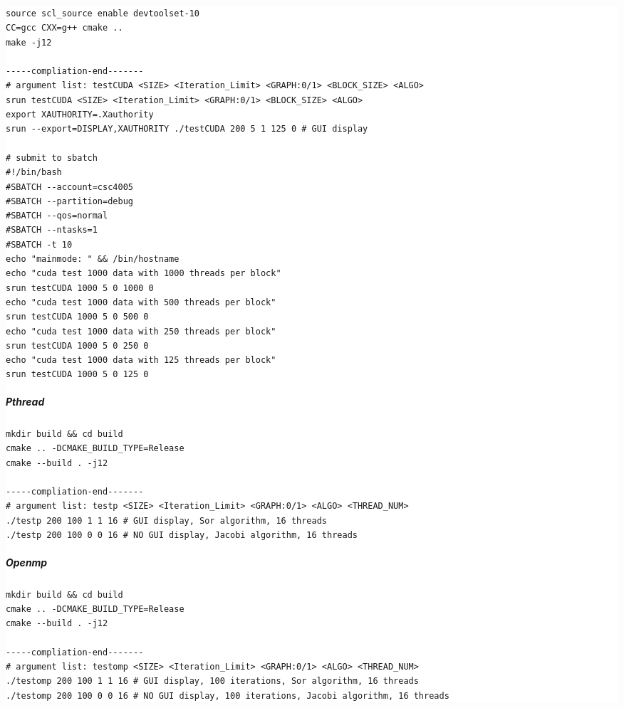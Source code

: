 ```shell
source scl_source enable devtoolset-10
CC=gcc CXX=g++ cmake ..
make -j12

-----compliation-end-------
# argument list: testCUDA <SIZE> <Iteration_Limit> <GRAPH:0/1> <BLOCK_SIZE> <ALGO>
srun testCUDA <SIZE> <Iteration_Limit> <GRAPH:0/1> <BLOCK_SIZE> <ALGO>
export XAUTHORITY=.Xauthority
srun --export=DISPLAY,XAUTHORITY ./testCUDA 200 5 1 125 0 # GUI display

# submit to sbatch
#!/bin/bash
#SBATCH --account=csc4005
#SBATCH --partition=debug
#SBATCH --qos=normal
#SBATCH --ntasks=1
#SBATCH -t 10
echo "mainmode: " && /bin/hostname
echo "cuda test 1000 data with 1000 threads per block"
srun testCUDA 1000 5 0 1000 0
echo "cuda test 1000 data with 500 threads per block"
srun testCUDA 1000 5 0 500 0
echo "cuda test 1000 data with 250 threads per block"
srun testCUDA 1000 5 0 250 0
echo "cuda test 1000 data with 125 threads per block"
srun testCUDA 1000 5 0 125 0

```

##### Pthread

```shell
mkdir build && cd build
cmake .. -DCMAKE_BUILD_TYPE=Release
cmake --build . -j12

-----compliation-end-------
# argument list: testp <SIZE> <Iteration_Limit> <GRAPH:0/1> <ALGO> <THREAD_NUM>
./testp 200 100 1 1 16 # GUI display, Sor algorithm, 16 threads
./testp 200 100 0 0 16 # NO GUI display, Jacobi algorithm, 16 threads
```

##### Openmp

```shell
mkdir build && cd build
cmake .. -DCMAKE_BUILD_TYPE=Release
cmake --build . -j12

-----compliation-end-------
# argument list: testomp <SIZE> <Iteration_Limit> <GRAPH:0/1> <ALGO> <THREAD_NUM>
./testomp 200 100 1 1 16 # GUI display, 100 iterations, Sor algorithm, 16 threads
./testomp 200 100 0 0 16 # NO GUI display, 100 iterations, Jacobi algorithm, 16 threads
```
